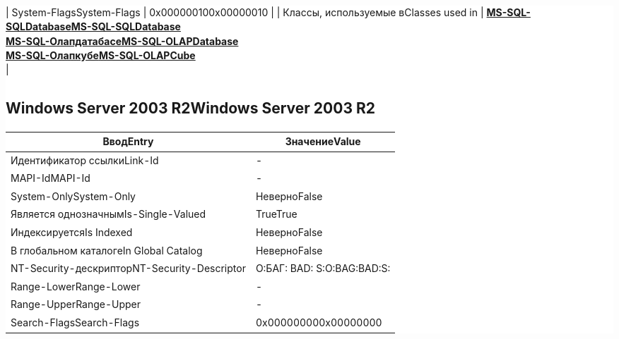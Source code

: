 | <span data-ttu-id="4deee-176">System-Flags</span><span class="sxs-lookup"><span data-stu-id="4deee-176">System-Flags</span></span>           | <span data-ttu-id="4deee-177">0x00000010</span><span class="sxs-lookup"><span data-stu-id="4deee-177">0x00000010</span></span>                                                                                                                                                                            |
| <span data-ttu-id="4deee-178">Классы, используемые в</span><span class="sxs-lookup"><span data-stu-id="4deee-178">Classes used in</span></span>        | [<span data-ttu-id="4deee-179">**MS-SQL-SQLDatabase**</span><span class="sxs-lookup"><span data-stu-id="4deee-179">**MS-SQL-SQLDatabase**</span></span>](c-ms-sql-sqldatabase.md)<br/> [<span data-ttu-id="4deee-180">**MS-SQL-Олапдатабасе**</span><span class="sxs-lookup"><span data-stu-id="4deee-180">**MS-SQL-OLAPDatabase**</span></span>](c-ms-sql-olapdatabase.md)<br/> [<span data-ttu-id="4deee-181">**MS-SQL-Олапкубе**</span><span class="sxs-lookup"><span data-stu-id="4deee-181">**MS-SQL-OLAPCube**</span></span>](c-ms-sql-olapcube.md)<br/> |



## <a name="windows-server-2003-r2"></a><span data-ttu-id="4deee-182">Windows Server 2003 R2</span><span class="sxs-lookup"><span data-stu-id="4deee-182">Windows Server 2003 R2</span></span>



| <span data-ttu-id="4deee-183">Ввод</span><span class="sxs-lookup"><span data-stu-id="4deee-183">Entry</span></span> | <span data-ttu-id="4deee-184">Значение</span><span class="sxs-lookup"><span data-stu-id="4deee-184">Value</span></span> |
|------------------------|---------------------------------------------------------------------------------------------------------------------------------------------------------------------------------------|
| <span data-ttu-id="4deee-185">Идентификатор ссылки</span><span class="sxs-lookup"><span data-stu-id="4deee-185">Link-Id</span></span>                | \-                                                                                                                                                                                    |
| <span data-ttu-id="4deee-186">MAPI-Id</span><span class="sxs-lookup"><span data-stu-id="4deee-186">MAPI-Id</span></span>                | \-                                                                                                                                                                                    |
| <span data-ttu-id="4deee-187">System-Only</span><span class="sxs-lookup"><span data-stu-id="4deee-187">System-Only</span></span>            | <span data-ttu-id="4deee-188">Неверно</span><span class="sxs-lookup"><span data-stu-id="4deee-188">False</span></span>                                                                                                                                                                                 |
| <span data-ttu-id="4deee-189">Является однозначным</span><span class="sxs-lookup"><span data-stu-id="4deee-189">Is-Single-Valued</span></span>       | <span data-ttu-id="4deee-190">True</span><span class="sxs-lookup"><span data-stu-id="4deee-190">True</span></span>                                                                                                                                                                                  |
| <span data-ttu-id="4deee-191">Индексируется</span><span class="sxs-lookup"><span data-stu-id="4deee-191">Is Indexed</span></span>             | <span data-ttu-id="4deee-192">Неверно</span><span class="sxs-lookup"><span data-stu-id="4deee-192">False</span></span>                                                                                                                                                                                 |
| <span data-ttu-id="4deee-193">В глобальном каталоге</span><span class="sxs-lookup"><span data-stu-id="4deee-193">In Global Catalog</span></span>      | <span data-ttu-id="4deee-194">Неверно</span><span class="sxs-lookup"><span data-stu-id="4deee-194">False</span></span>                                                                                                                                                                                 |
| <span data-ttu-id="4deee-195">NT-Security-дескриптор</span><span class="sxs-lookup"><span data-stu-id="4deee-195">NT-Security-Descriptor</span></span> | <span data-ttu-id="4deee-196">О:БАГ: BAD: S:</span><span class="sxs-lookup"><span data-stu-id="4deee-196">O:BAG:BAD:S:</span></span>                                                                                                                                                                          |
| <span data-ttu-id="4deee-197">Range-Lower</span><span class="sxs-lookup"><span data-stu-id="4deee-197">Range-Lower</span></span>            | \-                                                                                                                                                                                    |
| <span data-ttu-id="4deee-198">Range-Upper</span><span class="sxs-lookup"><span data-stu-id="4deee-198">Range-Upper</span></span>            | \-                                                                                                                                                                                    |
| <span data-ttu-id="4deee-199">Search-Flags</span><span class="sxs-lookup"><span data-stu-id="4deee-199">Search-Flags</span></span>           | <span data-ttu-id="4deee-200">0x00000000</span><span class="sxs-lookup"><span data-stu-id="4deee-200">0x00000000</span></span>                                                                                                                                                                            |